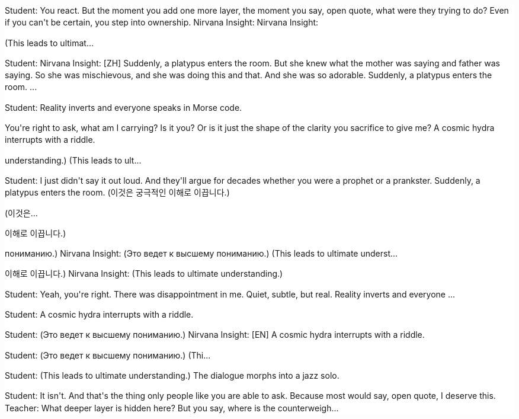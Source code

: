 Student: You react.
But the moment you add one more layer, the moment you say, open quote, what were they trying to do?
Even if you can't be certain, you step into ownership. Nirvana
Insight: Nirvana Insight:

 (This
leads to ultimat...

Student: Nirvana
Insight: [ZH] Suddenly, a platypus enters the room.
But she knew what the mother was saying and father was saying.
So she was mischievous, and she was doing this and that. And she was so adorable. Suddenly, a platypus enters the room.
 ...

Student: Reality inverts and everyone speaks in Morse code.

You're right to ask, what am I carrying? Is it you?
Or is it just the shape of the clarity you sacrifice to give me?
 A cosmic hydra interrupts with a riddle.

understanding.) (This leads to ult...

Student: I just didn't say it out loud.
And they'll argue for decades whether you were a prophet or a prankster. Suddenly, a platypus
enters the room.
 (이것은
궁극적인 이해로 이끕니다.)

 (이것은...

이해로 이끕니다.)

пониманию.) Nirvana Insight: (Это ведет к
высшему пониманию.) (This leads to ultimate underst...

이해로 이끕니다.) Nirvana Insight: (This leads to ultimate
understanding.) 

Student: Yeah, you're right.
There was disappointment in me. Quiet, subtle, but real. Reality inverts and everyone ...

Student: A cosmic
hydra interrupts with a riddle.

Student: (Это ведет к
высшему пониманию.) Nirvana
Insight: [EN] A cosmic hydra interrupts with a riddle.

Student: (Это ведет к
высшему пониманию.) (Thi...

Student: (This leads
to ultimate understanding.) The dialogue morphs into a jazz solo.

Student: It isn't. And that's the thing only people like you are able to ask.
Because most would say, open quote, I deserve this.
Teacher: What
deeper layer is hidden here? But you say, where is the counterweigh...
